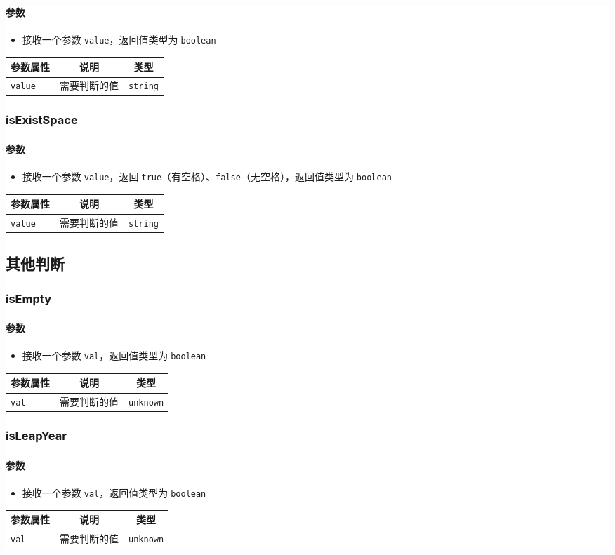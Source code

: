#### 参数

- 接收一个参数 `value`，返回值类型为 `boolean`

| **参数属性** | **说明**     | **类型** |
| ------------ | ------------ | -------- |
| `value`      | 需要判断的值 | `string` |

### isExistSpace

<ClientOnly>
  <description :isShowIcon="false" :gradientClass="'mb-2'" description="检测字符串是否有空格" /> 
</ClientOnly>

#### 参数

- 接收一个参数 `value`，返回 `true`（有空格）、`false`（无空格），返回值类型为 `boolean`

| **参数属性** | **说明**     | **类型** |
| ------------ | ------------ | -------- |
| `value`      | 需要判断的值 | `string` |

## 其他判断

### isEmpty

<ClientOnly>
  <description :isShowIcon="false" :gradientClass="'mb-2'" description="是否为空" /> 
</ClientOnly>

#### 参数

- 接收一个参数 `val`，返回值类型为 `boolean`

| **参数属性** | **说明**     | **类型**  |
| ------------ | ------------ | --------- |
| `val`        | 需要判断的值 | `unknown` |

### isLeapYear

<ClientOnly>
  <description :isShowIcon="false" :gradientClass="'mb-2'" description="是否是闰年" /> 
</ClientOnly>

#### 参数

- 接收一个参数 `val`，返回值类型为 `boolean`

| **参数属性** | **说明**     | **类型**  |
| ------------ | ------------ | --------- |
| `val`        | 需要判断的值 | `unknown` |
